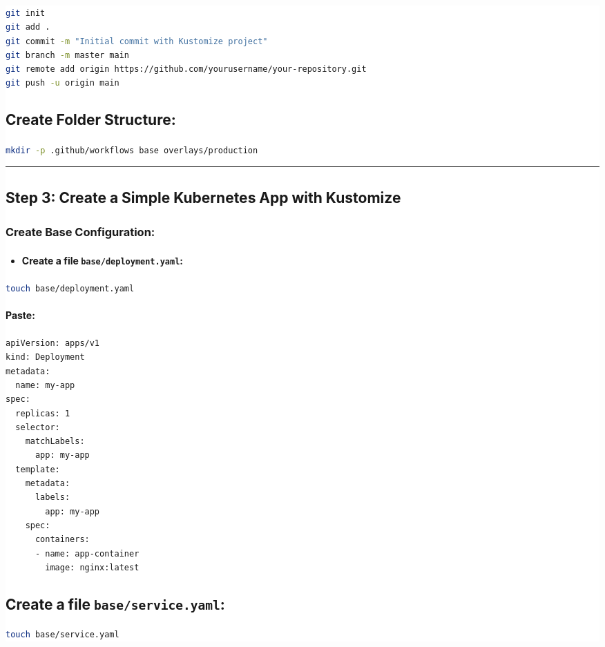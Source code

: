 ```bash
git init
git add .
git commit -m "Initial commit with Kustomize project"
git branch -m master main
git remote add origin https://github.com/yourusername/your-repository.git
git push -u origin main
```

## Create Folder Structure:
```bash
mkdir -p .github/workflows base overlays/production
```

----


## Step 3: Create a Simple Kubernetes App with Kustomize

### Create Base Configuration:

- #### Create a file `base/deployment.yaml`:
```bash
touch base/deployment.yaml
```

#### Paste:
```bash
apiVersion: apps/v1
kind: Deployment
metadata:
  name: my-app
spec:
  replicas: 1
  selector:
    matchLabels:
      app: my-app
  template:
    metadata:
      labels:
        app: my-app
    spec:
      containers:
      - name: app-container
        image: nginx:latest
```


## Create a file `base/service.yaml`:
```bash
touch base/service.yaml
```
